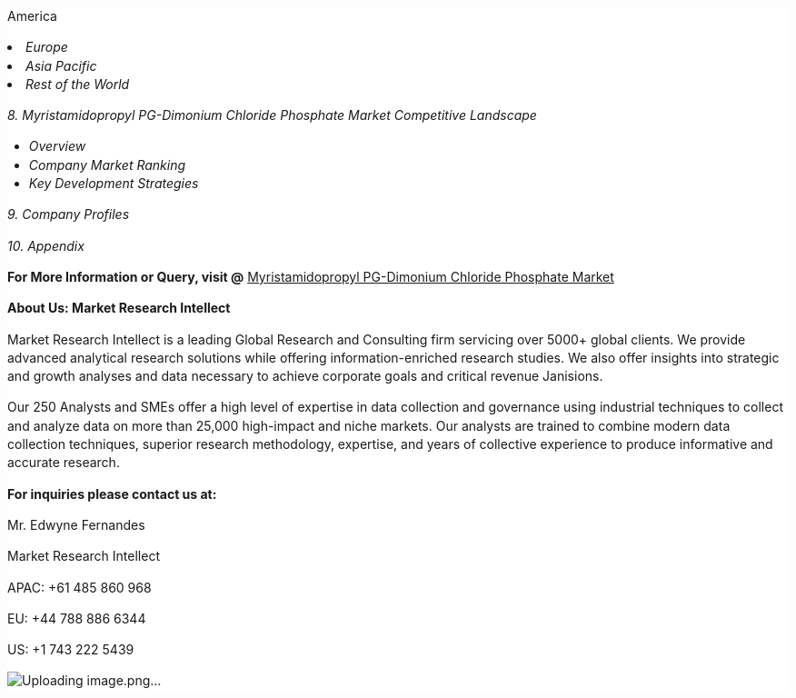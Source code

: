 America</span></em></li><li><em><span class="">Europe</span></em></li><li><em><span class="">Asia Pacific</span></em></li><li><em><span class="">Rest of the World</span></em></li></ul><p><em><span class="font-[700]">8. Myristamidopropyl PG-Dimonium Chloride Phosphate Market Competitive Landscape</span></em></p><ul><li><em><span class="">Overview</span></em></li><li><em><span class="">Company Market Ranking</span></em></li><li><em><span class="">Key Development Strategies</span></em></li></ul><p><em><span class="font-[700]">9. Company Profiles</span></em></p><p><em><span class="font-[700]">10. Appendix</span></em></p><p><span class="font-[700]"><strong>For More Information or Query, visit&nbsp;@</strong>&nbsp;</span><span class="font-[700]"><a href="https://www.marketresearchintellect.com/product/global-myristamidopropyl-pg-dimonium-chloride-phosphate-market/?utm_source=Linkedin&utm_medium=868" target="_blank" data-tracking-control-name="article-ssr-frontend-pulse_little-text-block" data-tracking-will-navigate="" data-test-link="">Myristamidopropyl PG-Dimonium Chloride Phosphate Market</a></span></p><p><strong><span class="font-[700]">About Us: Market Research Intellect</span></strong></p><p><span class="">Market Research Intellect is a leading Global Research and Consulting firm servicing over 5000+ global clients. We provide advanced analytical research solutions while offering information-enriched research studies.&nbsp;</span>We also offer insights into strategic and growth analyses and data necessary to achieve corporate goals and critical revenue Janisions.</p><p><span class="">Our 250 Analysts and SMEs offer a high level of expertise in data collection and governance using industrial techniques to collect and analyze data on more than 25,000 high-impact and niche markets. Our analysts are trained to combine modern data collection techniques, superior research methodology, expertise, and years of collective experience to produce informative and accurate research.</span></p><p><strong>For inquiries please contact us at:</strong></p><p>Mr. Edwyne Fernandes</p><p>Market Research Intellect</p><p>APAC: +61 485 860 968</p><p>EU: +44 788 886 6344</p><p>US: +1 743 222 5439</p>
![Uploading image.png…]()
